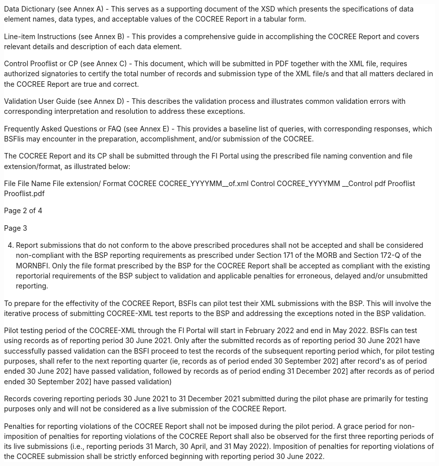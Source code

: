 Data Dictionary (see Annex A) - This serves as a supporting document of the XSD which presents the specifications of data element names, data types, and acceptable values of the COCREE Report in a tabular form.

Line-item Instructions (see Annex B) - This provides a comprehensive guide in accomplishing the COCREE Report and covers relevant details and description of each data element.

Control Prooflist or CP (see Annex C) - This document, which will be submitted in PDF together with the XML file, requires authorized signatories to certify the total number of records and submission type of the XML file/s and that all matters declared in the COCREE Report are true and correct.

Validation User Guide (see Annex D) - This describes the validation process and illustrates common validation errors with corresponding interpretation and resolution to address these exceptions.

Frequently Asked Questions or FAQ (see Annex E) - This provides a baseline list of queries, with corresponding responses, which BSFlis may encounter in the preparation, accomplishment, and/or submission of the COCREE.

The COCREE Report and its CP shall be submitted through the FI Portal using the prescribed file naming convention and file extension/format, as illustrated below:

File File Name File extension/ Format COCREE COCREE_YYYYMM_<Bank acronym>_<file XML Report no.>of<total no. of files>.xml Control COCREE_YYYYMM _<Bank acronym>_Control pdf Prooflist Prooflist.pdf

Page 2 of 4

Page 3

4) Report submissions that do not conform to the above prescribed procedures shall not be accepted and shall be considered non-compliant with the BSP reporting requirements as prescribed under Section 171 of the MORB and Section 172-Q of the MORNBFI. Only the file format prescribed by the BSP for the COCREE Report shall be accepted as compliant with the existing reportorial requirements of the BSP subject to validation and applicable penalties for erroneous, delayed and/or unsubmitted reporting.

To prepare for the effectivity of the COCREE Report, BSFls can pilot test their XML submissions with the BSP. This will involve the iterative process of submitting COCREE-XML test reports to the BSP and addressing the exceptions noted in the BSP validation.

Pilot testing period of the COCREE-XML through the FI Portal will start in February 2022 and end in May 2022. BSFls can test using records as of reporting period 30 June 2021. Only after the submitted records as of reporting period 30 June 2021 have successfully passed validation can the BSFI proceed to test the records of the subsequent reporting period which, for pilot testing purposes, shall refer to the next reporting quarter (ie, records as of period ended 30 September 202] after record's as of period ended 30 June 202] have passed validation, followed by records as of period ending 31 December 202] after records as of period ended 30 September 202] have passed validation)

Records covering reporting periods 30 June 2021 to 31 December 2021 submitted during the pilot phase are primarily for testing purposes only and will not be considered as a live submission of the COCREE Report.

Penalties for reporting violations of the COCREE Report shall not be imposed during the pilot period. A grace period for non- imposition of penalties for reporting violations of the COCREE Report shall also be observed for the first three reporting periods of its live submissions (i.e., reporting periods 31 March, 30 April, and 31 May 2022). Imposition of penalties for reporting violations of the COCREE submission shall be strictly enforced beginning with reporting period 30 June 2022.
